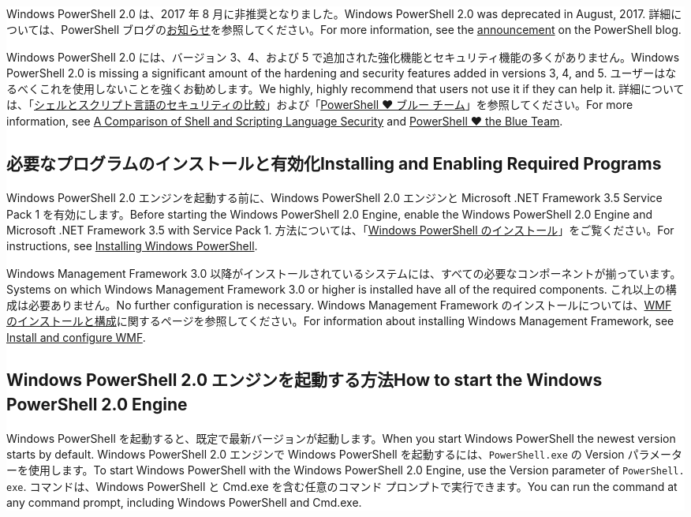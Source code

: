 <span data-ttu-id="ab971-115">Windows PowerShell 2.0 は、2017 年 8 月に非推奨となりました。</span><span class="sxs-lookup"><span data-stu-id="ab971-115">Windows PowerShell 2.0 was deprecated in August, 2017.</span></span> <span data-ttu-id="ab971-116">詳細については、PowerShell ブログの[お知らせ][]を参照してください。</span><span class="sxs-lookup"><span data-stu-id="ab971-116">For more information, see the [announcement][] on the PowerShell blog.</span></span>

<span data-ttu-id="ab971-117">Windows PowerShell 2.0 には、バージョン 3、4、および 5 で追加された強化機能とセキュリティ機能の多くがありません。</span><span class="sxs-lookup"><span data-stu-id="ab971-117">Windows PowerShell 2.0 is missing a significant amount of the hardening and security features added in versions 3, 4, and 5.</span></span> <span data-ttu-id="ab971-118">ユーザーはなるべくこれを使用しないことを強くお勧めします。</span><span class="sxs-lookup"><span data-stu-id="ab971-118">We highly, highly recommend that users not use it if they can help it.</span></span> <span data-ttu-id="ab971-119">詳細については、「[シェルとスクリプト言語のセキュリティの比較][]」および「[PowerShell ♥ ブルー チーム][blueteam]」を参照してください。</span><span class="sxs-lookup"><span data-stu-id="ab971-119">For more information, see [A Comparison of Shell and Scripting Language Security][] and [PowerShell ♥ the Blue Team][blueteam].</span></span>

## <a name="installing-and-enabling-required-programs"></a><span data-ttu-id="ab971-120">必要なプログラムのインストールと有効化</span><span class="sxs-lookup"><span data-stu-id="ab971-120">Installing and Enabling Required Programs</span></span>

<span data-ttu-id="ab971-121">Windows PowerShell 2.0 エンジンを起動する前に、Windows PowerShell 2.0 エンジンと Microsoft .NET Framework 3.5 Service Pack 1 を有効にします。</span><span class="sxs-lookup"><span data-stu-id="ab971-121">Before starting the Windows PowerShell 2.0 Engine, enable the Windows PowerShell 2.0 Engine and Microsoft .NET Framework 3.5 with Service Pack 1.</span></span> <span data-ttu-id="ab971-122">方法については、「[Windows PowerShell のインストール][]」をご覧ください。</span><span class="sxs-lookup"><span data-stu-id="ab971-122">For instructions, see [Installing Windows PowerShell][].</span></span>

<span data-ttu-id="ab971-123">Windows Management Framework 3.0 以降がインストールされているシステムには、すべての必要なコンポーネントが揃っています。</span><span class="sxs-lookup"><span data-stu-id="ab971-123">Systems on which Windows Management Framework 3.0 or higher is installed have all of the required components.</span></span> <span data-ttu-id="ab971-124">これ以上の構成は必要ありません。</span><span class="sxs-lookup"><span data-stu-id="ab971-124">No further configuration is necessary.</span></span> <span data-ttu-id="ab971-125">Windows Management Framework のインストールについては、[WMF のインストールと構成][]に関するページを参照してください。</span><span class="sxs-lookup"><span data-stu-id="ab971-125">For information about installing Windows Management Framework, see [Install and configure WMF][].</span></span>

## <a name="how-to-start-the-windows-powershell-20-engine"></a><span data-ttu-id="ab971-126">Windows PowerShell 2.0 エンジンを起動する方法</span><span class="sxs-lookup"><span data-stu-id="ab971-126">How to start the Windows PowerShell 2.0 Engine</span></span>

<span data-ttu-id="ab971-127">Windows PowerShell を起動すると、既定で最新バージョンが起動します。</span><span class="sxs-lookup"><span data-stu-id="ab971-127">When you start Windows PowerShell the newest version starts by default.</span></span> <span data-ttu-id="ab971-128">Windows PowerShell 2.0 エンジンで Windows PowerShell を起動するには、`PowerShell.exe` の Version パラメーターを使用します。</span><span class="sxs-lookup"><span data-stu-id="ab971-128">To start Windows PowerShell with the Windows PowerShell 2.0 Engine, use the Version parameter of `PowerShell.exe`.</span></span> <span data-ttu-id="ab971-129">コマンドは、Windows PowerShell と Cmd.exe を含む任意のコマンド プロンプトで実行できます。</span><span class="sxs-lookup"><span data-stu-id="ab971-129">You can run the command at any command prompt, including Windows PowerShell and Cmd.exe.</span></span>


[お知らせ]: https://devblogs.microsoft.com/powershell/windows-powershell-2-0-deprecation/
[announcement]: https://devblogs.microsoft.com/powershell/windows-powershell-2-0-deprecation/
[シェルとスクリプト言語のセキュリティの比較]: https://devblogs.microsoft.com/powershell/a-comparison-of-shell-and-scripting-language-security/
[A Comparison of Shell and Scripting Language Security]: https://devblogs.microsoft.com/powershell/a-comparison-of-shell-and-scripting-language-security/
[blueteam]: https://devblogs.microsoft.com/powershell/powershell-the-blue-team/
[Windows PowerShell のインストール]: install/Installing-Windows-PowerShell.md
[Installing Windows PowerShell]: install/Installing-Windows-PowerShell.md
[WMF のインストールと構成]: wmf/setup/install-configure.md
[Install and configure WMF]: wmf/setup/install-configure.md
[Register-PSSessionConfiguration]: /powershell/module/Microsoft.PowerShell.Core/Register-PSSessionConfiguration
[New-PSSessionConfigurationFile]: /powershell/module/Microsoft.PowerShell.Core/New-PSSessionConfigurationFile
[Set-PSSessionConfiguration]: /powershell/module/Microsoft.PowerShell.Core/Set-PSSessionConfiguration
[about_Session_Configuration_Files]: /powershell/module/Microsoft.PowerShell.Core/about/about_Session_Configuration_Files
[about_Session_Configurations]: /powershell/module/Microsoft.PowerShell.Core/about/about_Session_Configurations
[Start-Job]: /powershell/module/microsoft.powershell.core/start-job
[about_Jobs]: /powershell/module/microsoft.powershell.core/about/about_jobs
